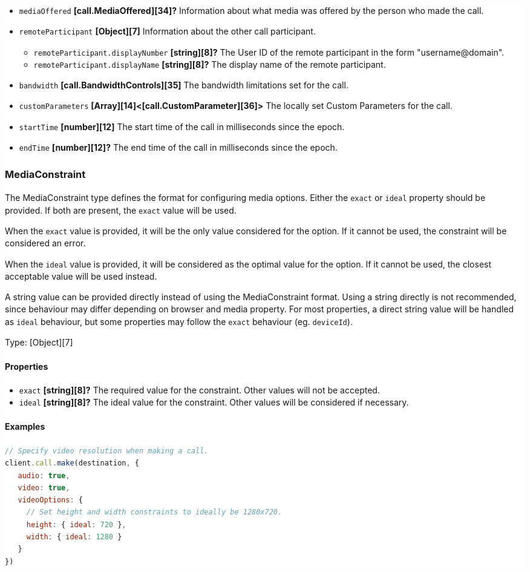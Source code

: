 *   `mediaOffered` **[call.MediaOffered][34]?** Information about what media was offered by the person who made the call.
*   `remoteParticipant` **[Object][7]** Information about the other call participant.

    *   `remoteParticipant.displayNumber` **[string][8]?** The User ID of the remote participant in the form "username@domain".
    *   `remoteParticipant.displayName` **[string][8]?** The display name of the remote participant.
*   `bandwidth` **[call.BandwidthControls][35]** The bandwidth limitations set for the call.
*   `customParameters` **[Array][14]<[call.CustomParameter][36]>** The locally set Custom Parameters for the call.
*   `startTime` **[number][12]** The start time of the call in milliseconds since the epoch.
*   `endTime` **[number][12]?** The end time of the call in milliseconds since the epoch.

### MediaConstraint

The MediaConstraint type defines the format for configuring media options.
Either the `exact` or `ideal` property should be provided. If both are present, the
`exact` value will be used.

When the `exact` value is provided, it will be the only value considered for the option.
If it cannot be used, the constraint will be considered an error.

When the `ideal` value is provided, it will be considered as the optimal value for the option.
If it cannot be used, the closest acceptable value will be used instead.

A string value can be provided directly instead of using the MediaConstraint format.
Using a string directly is not recommended, since behaviour may differ depending
on browser and media property. For most properties, a direct string value will be
handled as `ideal` behaviour, but some properties may follow the `exact` behaviour
(eg. `deviceId`).

Type: [Object][7]

#### Properties

*   `exact` **[string][8]?** The required value for the constraint. Other values will not be accepted.
*   `ideal` **[string][8]?** The ideal value for the constraint. Other values will be considered if necessary.

#### Examples

```javascript
// Specify video resolution when making a call.
client.call.make(destination, {
   audio: true,
   video: true,
   videoOptions: {
     // Set height and width constraints to ideally be 1280x720.
     height: { ideal: 720 },
     width: { ideal: 1280 }
   }
})
```
